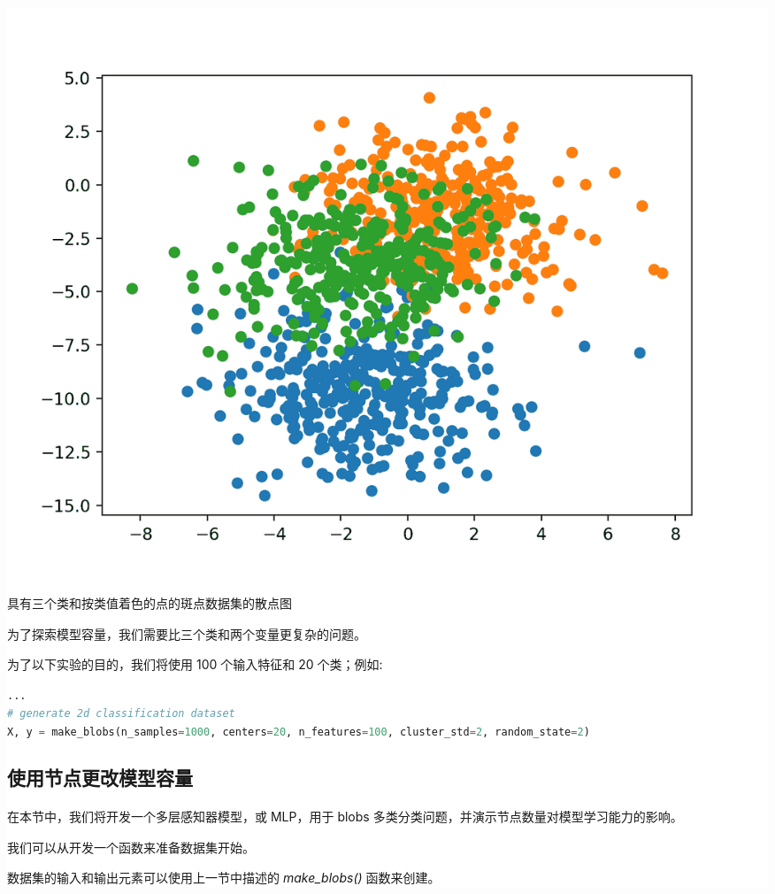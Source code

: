 ![Scatter Plot of Blobs Dataset With Three Classes and Points Colored by Class Value](img/d15202631ff36b495821ca6eda226b0c.png)

具有三个类和按类值着色的点的斑点数据集的散点图

为了探索模型容量，我们需要比三个类和两个变量更复杂的问题。

为了以下实验的目的，我们将使用 100 个输入特征和 20 个类；例如:

```py
...
# generate 2d classification dataset
X, y = make_blobs(n_samples=1000, centers=20, n_features=100, cluster_std=2, random_state=2)
```

## 使用节点更改模型容量

在本节中，我们将开发一个多层感知器模型，或 MLP，用于 blobs 多类分类问题，并演示节点数量对模型学习能力的影响。

我们可以从开发一个函数来准备数据集开始。

数据集的输入和输出元素可以使用上一节中描述的 *make_blobs()* 函数来创建。
